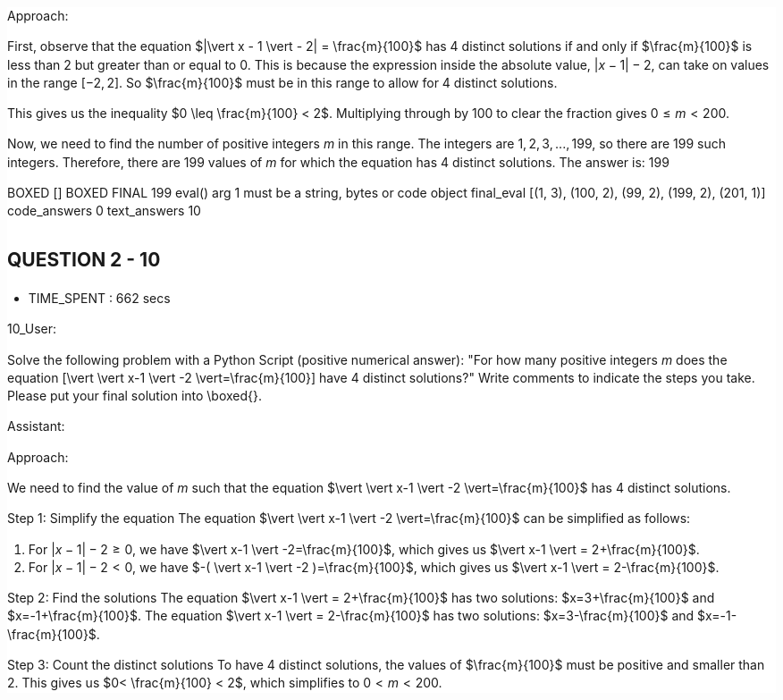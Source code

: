 Approach:



First, observe that the equation $|\vert x - 1 \vert - 2| = \frac{m}{100}$ has 4 distinct solutions if and only if $\frac{m}{100}$ is less than $2$ but greater than or equal to $0$. This is because the expression inside the absolute value, $\vert x-1 \vert - 2$, can take on values in the range $[-2, 2]$. So $\frac{m}{100}$ must be in this range to allow for 4 distinct solutions.

This gives us the inequality $0 \leq \frac{m}{100} < 2$. Multiplying through by $100$ to clear the fraction gives $0 \leq m < 200$.

Now, we need to find the number of positive integers $m$ in this range. The integers are $1, 2, 3, ..., 199$, so there are $199$ such integers. Therefore, there are $199$ values of $m$ for which the equation has 4 distinct solutions. The answer is: $199$

BOXED []
BOXED FINAL 199
eval() arg 1 must be a string, bytes or code object final_eval
[(1, 3), (100, 2), (99, 2), (199, 2), (201, 1)]
code_answers 0 text_answers 10



## QUESTION 2 - 10 
- TIME_SPENT : 662 secs

10_User:

Solve the following problem with a Python Script (positive numerical answer):
"For how many positive integers $m$ does the equation \[\vert \vert x-1 \vert -2 \vert=\frac{m}{100}\] have $4$ distinct solutions?"
Write comments to indicate the steps you take. Please put your final solution into \boxed{}.

Assistant:

Approach:


We need to find the value of $m$ such that the equation $\vert \vert x-1 \vert -2 \vert=\frac{m}{100}$ has $4$ distinct solutions.

Step 1: Simplify the equation
The equation $\vert \vert x-1 \vert -2 \vert=\frac{m}{100}$ can be simplified as follows:

1. For $\vert x-1 \vert -2 \geq 0$, we have $\vert x-1 \vert -2=\frac{m}{100}$, which gives us $\vert x-1 \vert = 2+\frac{m}{100}$.
2. For $\vert x-1 \vert -2 < 0$, we have $-( \vert x-1 \vert -2 )=\frac{m}{100}$, which gives us $\vert x-1 \vert = 2-\frac{m}{100}$.

Step 2: Find the solutions
The equation $\vert x-1 \vert = 2+\frac{m}{100}$ has two solutions: $x=3+\frac{m}{100}$ and $x=-1+\frac{m}{100}$.
The equation $\vert x-1 \vert = 2-\frac{m}{100}$ has two solutions: $x=3-\frac{m}{100}$ and $x=-1-\frac{m}{100}$.

Step 3: Count the distinct solutions
To have $4$ distinct solutions, the values of $\frac{m}{100}$ must be positive and smaller than $2$. This gives us $0< \frac{m}{100} < 2$, which simplifies to $0 < m < 200$.
